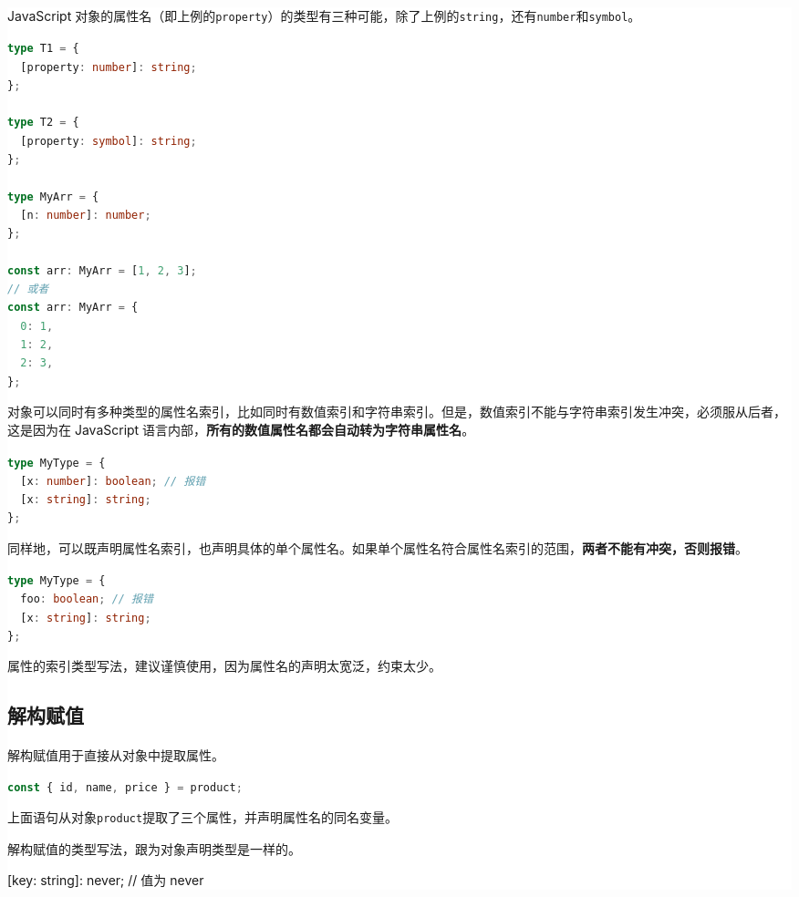 JavaScript 对象的属性名（即上例的`property`）的类型有三种可能，除了上例的`string`，还有`number`和`symbol`。

```ts
type T1 = {
  [property: number]: string;
};

type T2 = {
  [property: symbol]: string;
};

type MyArr = {
  [n: number]: number;
};

const arr: MyArr = [1, 2, 3];
// 或者
const arr: MyArr = {
  0: 1,
  1: 2,
  2: 3,
};
```

对象可以同时有多种类型的属性名索引，比如同时有数值索引和字符串索引。但是，数值索引不能与字符串索引发生冲突，必须服从后者，这是因为在 JavaScript 语言内部，**所有的数值属性名都会自动转为字符串属性名**。

```ts
type MyType = {
  [x: number]: boolean; // 报错
  [x: string]: string;
};
```

同样地，可以既声明属性名索引，也声明具体的单个属性名。如果单个属性名符合属性名索引的范围，**两者不能有冲突，否则报错**。

```ts
type MyType = {
  foo: boolean; // 报错
  [x: string]: string;
};
```

属性的索引类型写法，建议谨慎使用，因为属性名的声明太宽泛，约束太少。

## 解构赋值

解构赋值用于直接从对象中提取属性。

```ts
const { id, name, price } = product;
```

上面语句从对象`product`提取了三个属性，并声明属性名的同名变量。

解构赋值的类型写法，跟为对象声明类型是一样的。


  [property: string]: string;
  [key: string]: never; // 值为 never